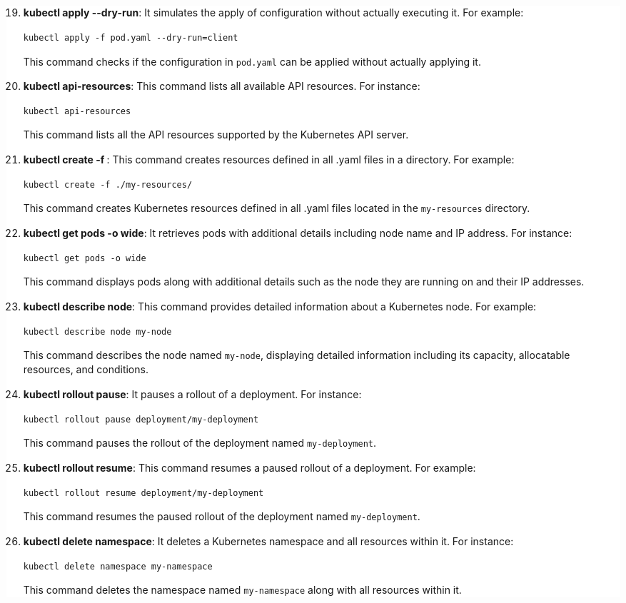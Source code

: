 19. **kubectl apply --dry-run**: It simulates the apply of configuration without actually executing it. For example:
    ```
    kubectl apply -f pod.yaml --dry-run=client
    ```
    This command checks if the configuration in `pod.yaml` can be applied without actually applying it.

20. **kubectl api-resources**: This command lists all available API resources. For instance:
    ```
    kubectl api-resources
    ```
    This command lists all the API resources supported by the Kubernetes API server.


21. **kubectl create -f <directory>**: This command creates resources defined in all .yaml files in a directory. For example:
    ```
    kubectl create -f ./my-resources/
    ```
    This command creates Kubernetes resources defined in all .yaml files located in the `my-resources` directory.

22. **kubectl get pods -o wide**: It retrieves pods with additional details including node name and IP address. For instance:
    ```
    kubectl get pods -o wide
    ```
    This command displays pods along with additional details such as the node they are running on and their IP addresses.

23. **kubectl describe node**: This command provides detailed information about a Kubernetes node. For example:
    ```
    kubectl describe node my-node
    ```
    This command describes the node named `my-node`, displaying detailed information including its capacity, allocatable resources, and conditions.

24. **kubectl rollout pause**: It pauses a rollout of a deployment. For instance:
    ```
    kubectl rollout pause deployment/my-deployment
    ```
    This command pauses the rollout of the deployment named `my-deployment`.

25. **kubectl rollout resume**: This command resumes a paused rollout of a deployment. For example:
    ```
    kubectl rollout resume deployment/my-deployment
    ```
    This command resumes the paused rollout of the deployment named `my-deployment`.

26. **kubectl delete namespace**: It deletes a Kubernetes namespace and all resources within it. For instance:
    ```
    kubectl delete namespace my-namespace
    ```
    This command deletes the namespace named `my-namespace` along with all resources within it.
